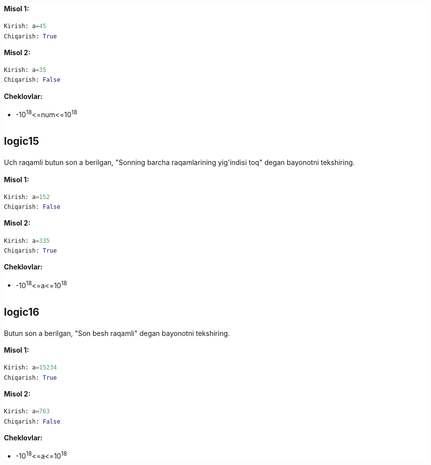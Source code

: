 **Misol 1:**

```Python
Kirish: a=45
Chiqarish: True
```

**Misol 2:**

```Python
Kirish: a=35
Chiqarish: False
```

**Cheklovlar:**
- -10<sup>18</sup><=num<=10<sup>18</sup>

## logic15

  Uch raqamli butun son a berilgan, "Sonning barcha raqamlarining yig'indisi toq" degan bayonotni tekshiring.

**Misol 1:**

```Python
Kirish: a=152
Chiqarish: False
```

**Misol 2:**

```Python
Kirish: a=335
Chiqarish: True
```

**Cheklovlar:**
- -10<sup>18</sup><=a<=10<sup>18</sup>

## logic16

  Butun son a berilgan, "Son besh raqamli" degan bayonotni tekshiring.

**Misol 1:**

```Python
Kirish: a=15234
Chiqarish: True
```

**Misol 2:**

```Python
Kirish: a=763
Chiqarish: False
```

**Cheklovlar:**
- -10<sup>18</sup><=a<=10<sup>18</sup>
